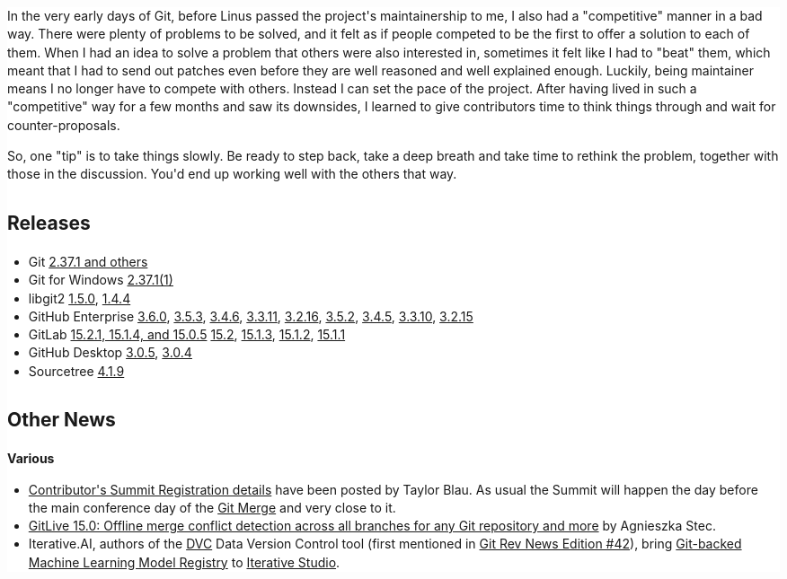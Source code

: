   In the very early days of Git, before Linus passed the project's
  maintainership to me, I also had a "competitive" manner in a bad
  way.  There were plenty of problems to be solved, and it felt as if
  people competed to be the first to offer a solution to each of them.
  When I had an idea to solve a problem that others were also
  interested in, sometimes it felt like I had to "beat"
  them, which meant that I had to send out patches even before they are well
  reasoned and well explained enough.  Luckily, being maintainer means
  I no longer have to compete with others.  Instead I can set the pace of
  the project.  After having lived in such a "competitive" way for a
  few months and saw its downsides, I learned to give contributors time
  to think things through and wait for counter-proposals.

  So, one "tip" is to take things slowly.  Be ready to step back, take
  a deep breath and take time to rethink the problem, together with
  those in the discussion.  You'd end up working well with the others
  that way.


## Releases

+ Git [2.37.1 and others](https://public-inbox.org/git/xmqqv8s2fefi.fsf@gitster.g/)
+ Git for Windows [2.37.1(1)](https://github.com/git-for-windows/git/releases/tag/v2.37.1.windows.1)
+ libgit2 [1.5.0](https://github.com/libgit2/libgit2/releases/tag/v1.5.0),
[1.4.4](https://github.com/libgit2/libgit2/releases/tag/v1.4.4)
+ GitHub Enterprise [3.6.0](https://help.github.com/enterprise-server@3.6/admin/release-notes#3.6.0),
[3.5.3](https://help.github.com/enterprise-server@3.5/admin/release-notes#3.5.3),
[3.4.6](https://help.github.com/enterprise-server@3.4/admin/release-notes#3.4.6),
[3.3.11](https://help.github.com/enterprise-server@3.3/admin/release-notes#3.3.11),
[3.2.16](https://help.github.com/enterprise-server@3.2/admin/release-notes#3.2.16),
[3.5.2](https://help.github.com/enterprise-server@3.5/admin/release-notes#3.5.2),
[3.4.5](https://help.github.com/enterprise-server@3.4/admin/release-notes#3.4.5),
[3.3.10](https://help.github.com/enterprise-server@3.3/admin/release-notes#3.3.10),
[3.2.15](https://help.github.com/enterprise-server@3.2/admin/release-notes#3.2.15)
+ GitLab [15.2.1, 15.1.4, and 15.0.5](https://about.gitlab.com/releases/2022/07/28/security-release-gitlab-15-2-1-released/)
[15.2](https://about.gitlab.com/releases/2022/07/22/gitlab-15-2-released/),
[15.1.3](https://about.gitlab.com/releases/2022/07/19/gitlab-15-1-3-released/),
[15.1.2](https://about.gitlab.com/releases/2022/07/04/gitlab-15-1-2-released/),
[15.1.1](https://about.gitlab.com/releases/2022/06/30/critical-security-release-gitlab-15-1-1-released/)
+ GitHub Desktop [3.0.5](https://desktop.github.com/release-notes/),
[3.0.4](https://desktop.github.com/release-notes/)
+ Sourcetree [4.1.9](https://product-downloads.atlassian.com/software/sourcetree/ReleaseNotes/Sourcetree_4.1.9.html)

## Other News

__Various__
+ [Contributor's Summit Registration details](https://public-inbox.org/git/YtRqU5rAOsLw5s03@nand.local/) have been posted by Taylor Blau. As usual the Summit will happen the day before the main conference day of the [Git Merge](https://git-merge.com/) and very close to it.
+ [GitLive 15.0: Offline merge conflict detection across all branches for any Git repository and more](https://blog.git.live/gitlive-15.0-offline-merge-conflict-detection-across-all-branches-for-any-git-repository)
  by Agnieszka Stec.
+ Iterative\.AI, authors of the [DVC](https://dvc.org/) Data Version Control tool
  (first mentioned in [Git Rev News Edition #42](https://git.github.io/rev_news/2018/08/22/edition-42/)),
  bring [Git-backed Machine Learning Model Registry](https://dvc.org/blog/iterative-studio-model-registry)
  to [Iterative Studio](https://studio.iterative.ai/).